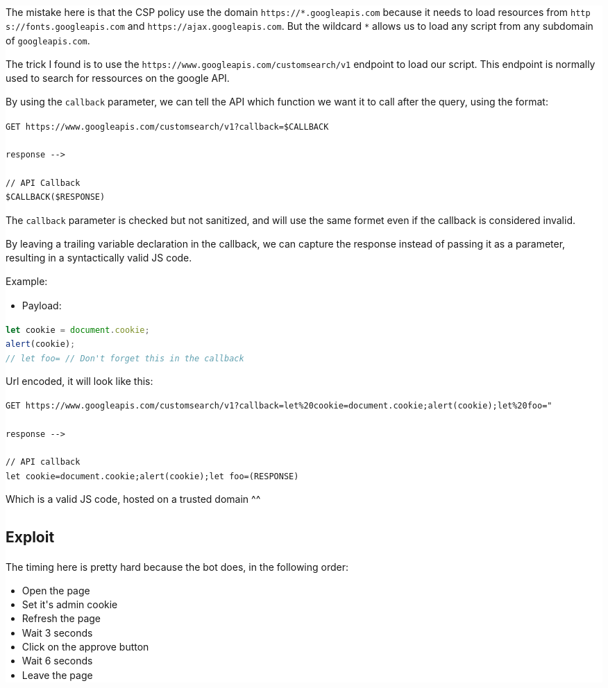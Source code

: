 The mistake here is that the CSP policy use the domain `https://*.googleapis.com` because it needs to load resources from `https://fonts.googleapis.com` and `https://ajax.googleapis.com`. But the wildcard `*` allows us to load any script from any subdomain of `googleapis.com`.

The trick I found is to use the `https://www.googleapis.com/customsearch/v1` endpoint to load our script. This endpoint is normally used to search for ressources on the google API.

By using the `callback` parameter, we can tell the API which function we want it to call after the query, using the format:

```
GET https://www.googleapis.com/customsearch/v1?callback=$CALLBACK

response -->

// API Callback
$CALLBACK($RESPONSE)
```

The `callback` parameter is checked but not sanitized, and will use the same formet even if the callback is considered invalid.

By leaving a trailing variable declaration in the callback, we can capture the response instead of passing it as a parameter, resulting in a syntactically valid JS code.

Example:

- Payload:
```js
let cookie = document.cookie;
alert(cookie);
// let foo= // Don't forget this in the callback
```

Url encoded, it will look like this:

```
GET https://www.googleapis.com/customsearch/v1?callback=let%20cookie=document.cookie;alert(cookie);let%20foo="

response -->

// API callback
let cookie=document.cookie;alert(cookie);let foo=(RESPONSE)
```

Which is a valid JS code, hosted on a trusted domain ^^

## Exploit

The timing here is pretty hard because the bot does, in the following order:
- Open the page
- Set it's admin cookie
- Refresh the page
- Wait 3 seconds
- Click on the approve button
- Wait 6 seconds
- Leave the page
